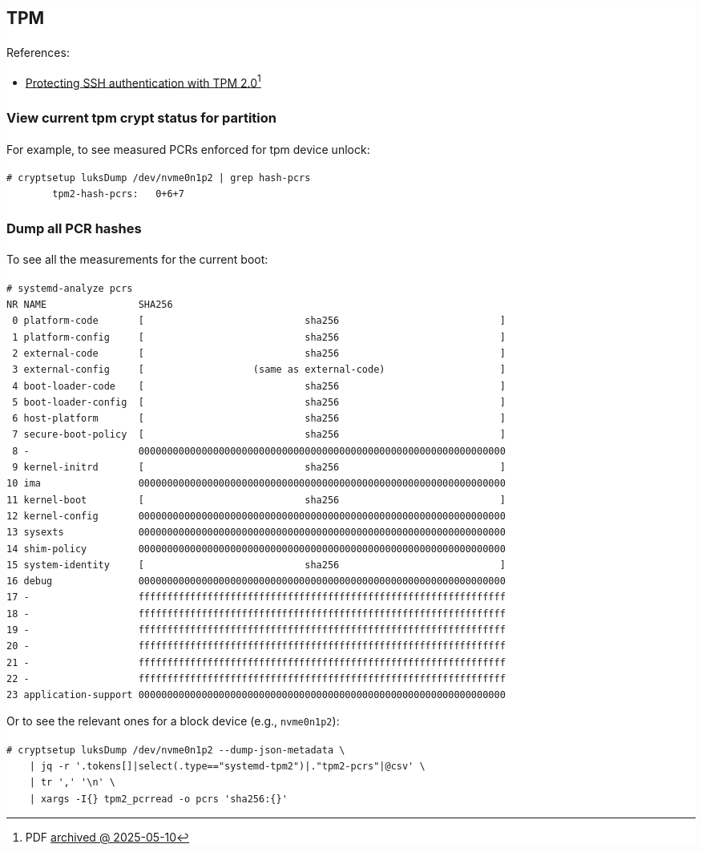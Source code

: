 ## TPM

References:

- [Protecting SSH authentication with TPM 2.0](https://www.sstic.org/media/SSTIC2021/SSTIC-actes/protecting_ssh_authentication_with_tpm_20/SSTIC2021-Article-protecting_ssh_authentication_with_tpm_20-iooss.pdf)[^protecting-ssh-tpm-archive]

[^protecting-ssh-tpm-archive]: PDF [archived @ 2025-05-10](SSTIC2021-Article-protecting_ssh_authentication_with_tpm_20-iooss.pdf)

### View current tpm crypt status for partition

For example, to see measured PCRs enforced for tpm device unlock:

```default
# cryptsetup luksDump /dev/nvme0n1p2 | grep hash-pcrs
        tpm2-hash-pcrs:   0+6+7
```

### Dump all PCR hashes

To see all the measurements for the current boot:

```default
# systemd-analyze pcrs
NR NAME                SHA256
 0 platform-code       [                            sha256                            ]
 1 platform-config     [                            sha256                            ]
 2 external-code       [                            sha256                            ]
 3 external-config     [                   (same as external-code)                    ]
 4 boot-loader-code    [                            sha256                            ]
 5 boot-loader-config  [                            sha256                            ]
 6 host-platform       [                            sha256                            ]
 7 secure-boot-policy  [                            sha256                            ]
 8 -                   0000000000000000000000000000000000000000000000000000000000000000
 9 kernel-initrd       [                            sha256                            ]
10 ima                 0000000000000000000000000000000000000000000000000000000000000000
11 kernel-boot         [                            sha256                            ]
12 kernel-config       0000000000000000000000000000000000000000000000000000000000000000
13 sysexts             0000000000000000000000000000000000000000000000000000000000000000
14 shim-policy         0000000000000000000000000000000000000000000000000000000000000000
15 system-identity     [                            sha256                            ]
16 debug               0000000000000000000000000000000000000000000000000000000000000000
17 -                   ffffffffffffffffffffffffffffffffffffffffffffffffffffffffffffffff
18 -                   ffffffffffffffffffffffffffffffffffffffffffffffffffffffffffffffff
19 -                   ffffffffffffffffffffffffffffffffffffffffffffffffffffffffffffffff
20 -                   ffffffffffffffffffffffffffffffffffffffffffffffffffffffffffffffff
21 -                   ffffffffffffffffffffffffffffffffffffffffffffffffffffffffffffffff
22 -                   ffffffffffffffffffffffffffffffffffffffffffffffffffffffffffffffff
23 application-support 0000000000000000000000000000000000000000000000000000000000000000
```

Or to see the relevant ones for a block device (e.g., `nvme0n1p2`):

```default
# cryptsetup luksDump /dev/nvme0n1p2 --dump-json-metadata \
    | jq -r '.tokens[]|select(.type=="systemd-tpm2")|."tpm2-pcrs"|@csv' \
    | tr ',' '\n' \
    | xargs -I{} tpm2_pcrread -o pcrs 'sha256:{}'
```


[^cpufreq-stats]: `cpufreq_stats` is part of the kernel now and `modprobe` will fail.
[^smartctl]: A week into my Framework 13:
[^primary-algos]: [Avoid RSA](https://blog.trailofbits.com/2019/07/08/fuck-rsa/). [P-384](https://www.johndcook.com/blog/2019/05/11/elliptic-curve-p-384/) is the recommended elliptic curve until post-quantum cryptography.